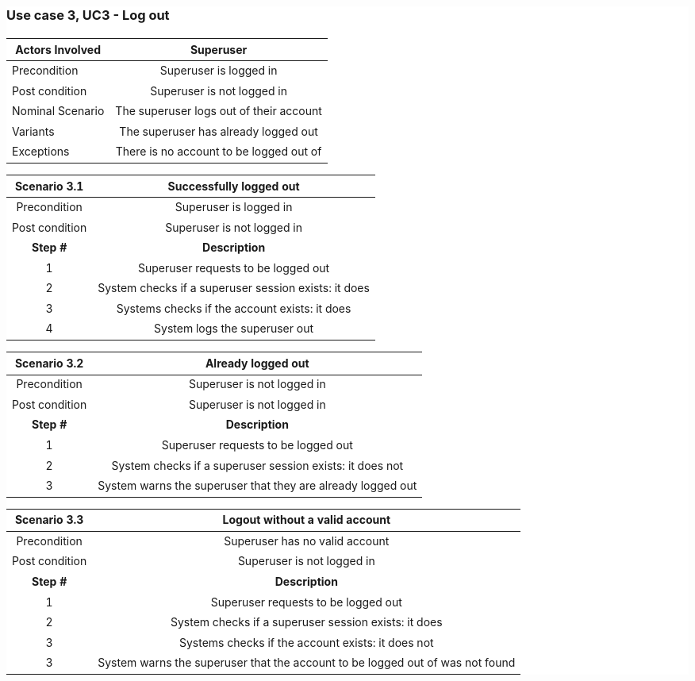 ### Use case 3, UC3 - Log out

| Actors Involved  |                Superuser                |
| ---------------- | :-------------------------------------: |
| Precondition     |         Superuser is logged in          |
| Post condition   |       Superuser is not logged in        |
| Nominal Scenario | The superuser logs out of their account |
| Variants         |  The superuser has already logged out   |
| Exceptions       | There is no account to be logged out of |

|  Scenario 3.1  |               Successfully logged out                |
| :------------: | :--------------------------------------------------: |
|  Precondition  |                Superuser is logged in                |
| Post condition |              Superuser is not logged in              |
|   **Step #**   |                   **Description**                    |
|       1        |         Superuser requests to be logged out          |
|       2        | System checks if a superuser session exists: it does |
|       3        |    Systems checks if the account exists: it does     |
|       4        |            System logs the superuser out             |

|  Scenario 3.2  |                     Already logged out                      |
| :------------: | :---------------------------------------------------------: |
|  Precondition  |                 Superuser is not logged in                  |
| Post condition |                 Superuser is not logged in                  |
|   **Step #**   |                       **Description**                       |
|       1        |             Superuser requests to be logged out             |
|       2        |  System checks if a superuser session exists: it does not   |
|       3        | System warns the superuser that they are already logged out |

|  Scenario 3.3  |                        Logout without a valid account                         |
| :------------: | :---------------------------------------------------------------------------: |
|  Precondition  |                        Superuser has no valid account                         |
| Post condition |                          Superuser is not logged in                           |
|   **Step #**   |                                **Description**                                |
|       1        |                      Superuser requests to be logged out                      |
|       2        |             System checks if a superuser session exists: it does              |
|       3        |               Systems checks if the account exists: it does not               |
|       3        | System warns the superuser that the account to be logged out of was not found |
